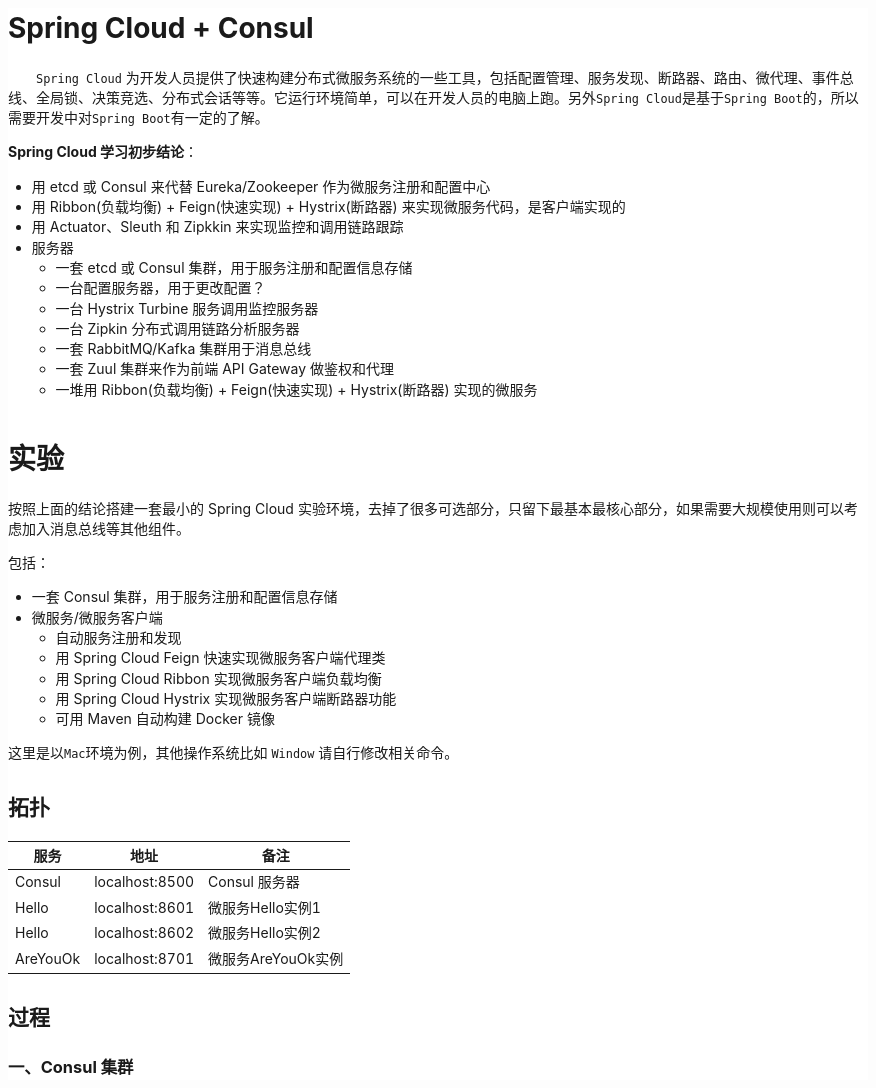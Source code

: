 # Spring Cloud + Consul

&emsp;&emsp;`Spring Cloud` 为开发人员提供了快速构建分布式微服务系统的一些工具，包括配置管理、服务发现、断路器、路由、微代理、事件总线、全局锁、决策竞选、分布式会话等等。它运行环境简单，可以在开发人员的电脑上跑。另外`Spring Cloud`是基于`Spring Boot`的，所以需要开发中对`Spring Boot`有一定的了解。

**Spring Cloud 学习初步结论**：

* 用 etcd 或 Consul 来代替 Eureka/Zookeeper 作为微服务注册和配置中心
* 用 Ribbon(负载均衡) + Feign(快速实现) + Hystrix(断路器) 来实现微服务代码，是客户端实现的
* 用 Actuator、Sleuth 和 Zipkkin 来实现监控和调用链路跟踪
* 服务器
  * 一套 etcd 或 Consul 集群，用于服务注册和配置信息存储
  * 一台配置服务器，用于更改配置？
  * 一台 Hystrix Turbine 服务调用监控服务器
  * 一台 Zipkin 分布式调用链路分析服务器
  * 一套 RabbitMQ/Kafka 集群用于消息总线
  * 一套 Zuul 集群来作为前端 API Gateway 做鉴权和代理
  * 一堆用 Ribbon(负载均衡) + Feign(快速实现) + Hystrix(断路器) 实现的微服务

# 实验

按照上面的结论搭建一套最小的 Spring Cloud 实验环境，去掉了很多可选部分，只留下最基本最核心部分，如果需要大规模使用则可以考虑加入消息总线等其他组件。

包括：

* 一套  Consul 集群，用于服务注册和配置信息存储
* 微服务/微服务客户端
  * 自动服务注册和发现
  * 用 Spring Cloud Feign 快速实现微服务客户端代理类 
  * 用 Spring Cloud Ribbon 实现微服务客户端负载均衡
  * 用 Spring Cloud Hystrix 实现微服务客户端断路器功能
  * 可用 Maven 自动构建 Docker 镜像

这里是以`Mac`环境为例，其他操作系统比如 `Window` 请自行修改相关命令。

## 拓扑

| 服务       | 地址             | 备注            |
| -------- | -------------- | ------------- |
| Consul   | localhost:8500 | Consul 服务器    |
| Hello    | localhost:8601 | 微服务Hello实例1   |
| Hello    | localhost:8602 | 微服务Hello实例2   |
| AreYouOk | localhost:8701 | 微服务AreYouOk实例 |



## 过程

### 一、Consul 集群
